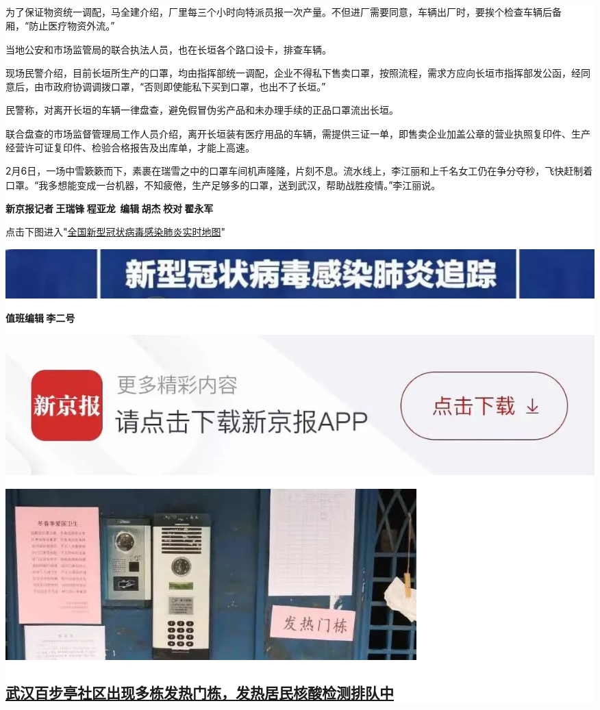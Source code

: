 为了保证物资统一调配，马全建介绍，厂里每三个小时向特派员报一次产量。不但进厂需要同意，车辆出厂时，要挨个检查车辆后备厢，“防止医疗物资外流。”

当地公安和市场监管局的联合执法人员，也在长垣各个路口设卡，排查车辆。  

现场民警介绍，目前长垣所生产的口罩，均由指挥部统一调配，企业不得私下售卖口罩，按照流程，需求方应向长垣市指挥部发公函，经同意后，由市政府协调调拨口罩，“否则即使能私下买到口罩，也出不了长垣。”

民警称，对离开长垣的车辆一律盘查，避免假冒伪劣产品和未办理手续的正品口罩流出长垣。

联合盘查的市场监督管理局工作人员介绍，离开长垣装有医疗用品的车辆，需提供三证一单，即售卖企业加盖公章的营业执照复印件、生产经营许可证复印件、检验合格报告及出库单，才能上高速。

2月6日，一场中雪簌簌而下，素裹在瑞雪之中的口罩车间机声隆隆，片刻不息。流水线上，李江丽和上千名女工仍在争分夺秒，飞快赶制着口罩。“我多想能变成一台机器，不知疲倦，生产足够多的口罩，送到武汉，帮助战胜疫情。”李江丽说。

**新京报记者 王瑞锋 程亚龙  编辑 胡杰 校对 翟永军**

点击下图进入"[全国新型冠状病毒感染肺炎实时地图](https://m.bjnews.com.cn/zhuanti/2020feiyan/)"

[![](/images/post/870fd10b640b94a8eea321e49c99781f.jpg)](https://m.bjnews.com.cn/zhuanti/2020feiyan/)

****值班编辑 李二号****  

[![](/images/post/09a36834030337336c8322173e65ce2d.jpg)](http://xjbapp.bjnews.com.cn/?qdid=1e)

[![](/images/post/88a1c5abdfc256f5fc728763250cee26.jpg)](http://mp.weixin.qq.com/s?__biz=MzU2MzA2ODk3Nw==&mid=2247547456&idx=1&sn=0e6251c86c57f6f6fb25319388df7fa7&chksm=fc5d931ecb2a1a0875f01a93d7408325781462c3db83066467fc5e75c6c08984d934dd8b220b&scene=21#wechat_redirect)

[**武汉百步亭社区出现多栋发热门栋，发热居民核酸检测排队中**](http://mp.weixin.qq.com/s?__biz=MzU2MzA2ODk3Nw==&mid=2247547456&idx=1&sn=0e6251c86c57f6f6fb25319388df7fa7&chksm=fc5d931ecb2a1a0875f01a93d7408325781462c3db83066467fc5e75c6c08984d934dd8b220b&scene=21#wechat_redirect)
--------------------------------------------------------------------------------------------------------------------------------------------------------------------------------------------------------------------------------------------------------
